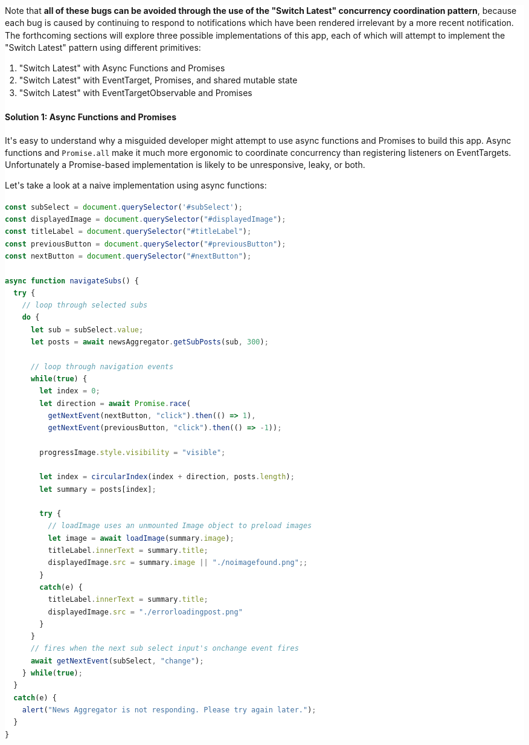 Note that **all of these bugs can be avoided through the use of the "Switch Latest" concurrency coordination pattern**, because each bug is caused by continuing to respond to notifications which have been rendered irrelevant by a more recent notification. The forthcoming sections will explore three possible implementations of this app, each of which will attempt to implement the "Switch Latest" pattern using different primitives:

1. "Switch Latest" with Async Functions and Promises
2. "Switch Latest" with EventTarget, Promises, and shared mutable state
3. "Switch Latest" with EventTargetObservable and Promises

#### Solution 1: Async Functions and Promises

It's easy to understand why a misguided developer might attempt to use async functions and Promises to build this app. Async functions and `Promise.all` make it much more ergonomic to coordinate concurrency than registering listeners on EventTargets. Unfortunately a Promise-based implementation is likely to be unresponsive, leaky, or both.

Let's take a look at a naive implementation using async functions:

```js
const subSelect = document.querySelector('#subSelect');
const displayedImage = document.querySelector("#displayedImage");
const titleLabel = document.querySelector("#titleLabel");
const previousButton = document.querySelector("#previousButton");
const nextButton = document.querySelector("#nextButton");

async function navigateSubs() {
  try {
    // loop through selected subs
    do {
      let sub = subSelect.value;
      let posts = await newsAggregator.getSubPosts(sub, 300);

      // loop through navigation events
      while(true) {
        let index = 0;
        let direction = await Promise.race(
          getNextEvent(nextButton, "click").then(() => 1),
          getNextEvent(previousButton, "click").then(() => -1));

        progressImage.style.visibility = "visible";

        let index = circularIndex(index + direction, posts.length);
        let summary = posts[index];

        try {
          // loadImage uses an unmounted Image object to preload images
          let image = await loadImage(summary.image);
          titleLabel.innerText = summary.title;
          displayedImage.src = summary.image || "./noimagefound.png";;
        }
        catch(e) {
          titleLabel.innerText = summary.title;
          displayedImage.src = "./errorloadingpost.png"
        }
      }
      // fires when the next sub select input's onchange event fires
      await getNextEvent(subSelect, "change");
    } while(true);
  }
  catch(e) {
    alert("News Aggregator is not responding. Please try again later.");
  }
}
```
